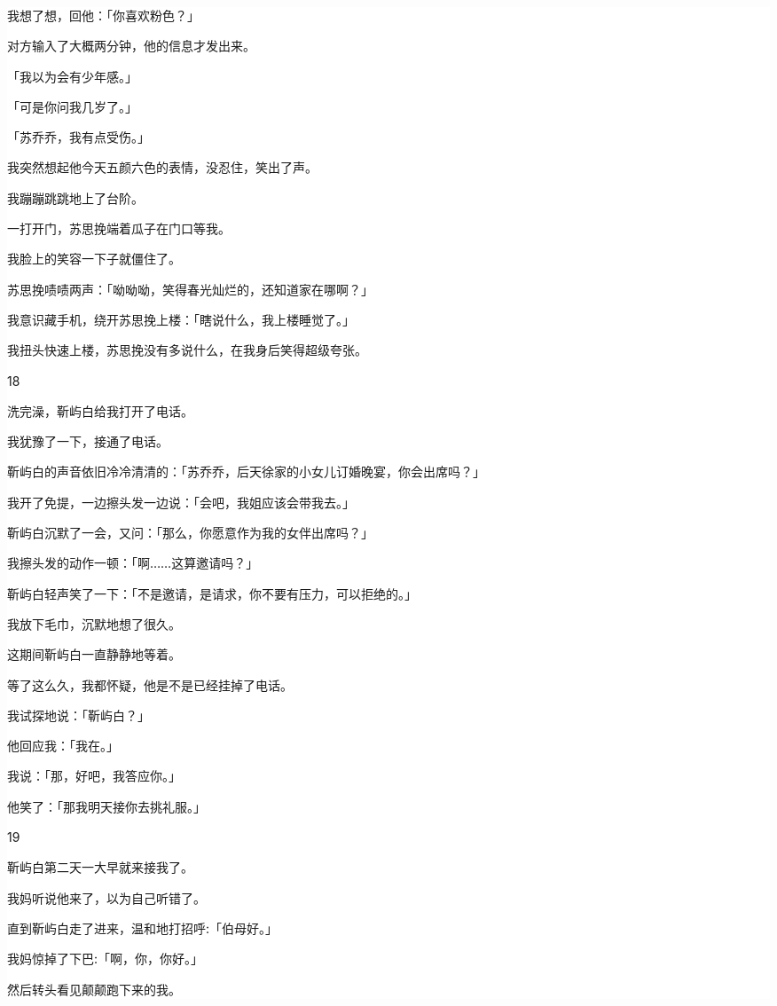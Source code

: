 我想了想，回他：「你喜欢粉色？」

对方输入了大概两分钟，他的信息才发出来。

「我以为会有少年感。」

「可是你问我几岁了。」

「苏乔乔，我有点受伤。」

我突然想起他今天五颜六色的表情，没忍住，笑出了声。

我蹦蹦跳跳地上了台阶。

一打开门，苏思挽端着瓜子在门口等我。

我脸上的笑容一下子就僵住了。

苏思挽啧啧两声：「呦呦呦，笑得春光灿烂的，还知道家在哪啊？」

我意识藏手机，绕开苏思挽上楼：「瞎说什么，我上楼睡觉了。」

我扭头快速上楼，苏思挽没有多说什么，在我身后笑得超级夸张。

18

洗完澡，靳屿白给我打开了电话。

我犹豫了一下，接通了电话。

靳屿白的声音依旧冷冷清清的：「苏乔乔，后天徐家的小女儿订婚晚宴，你会出席吗？」

我开了免提，一边擦头发一边说：「会吧，我姐应该会带我去。」

靳屿白沉默了一会，又问：「那么，你愿意作为我的女伴出席吗？」

我擦头发的动作一顿：「啊……这算邀请吗？」

靳屿白轻声笑了一下：「不是邀请，是请求，你不要有压力，可以拒绝的。」

我放下毛巾，沉默地想了很久。

这期间靳屿白一直静静地等着。

等了这么久，我都怀疑，他是不是已经挂掉了电话。

我试探地说：「靳屿白？」

他回应我：「我在。」

我说：「那，好吧，我答应你。」

他笑了：「那我明天接你去挑礼服。」

19

靳屿白第二天一大早就来接我了。

我妈听说他来了，以为自己听错了。

直到靳屿白走了进来，温和地打招呼:「伯母好。」

我妈惊掉了下巴:「啊，你，你好。」

然后转头看见颠颠跑下来的我。
